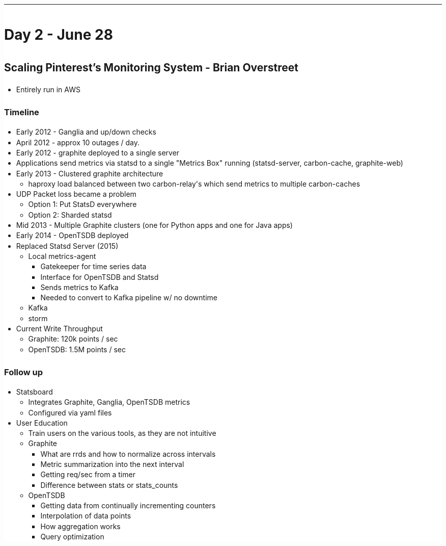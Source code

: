 ----

# Day 2 - June 28

## Scaling Pinterest’s Monitoring System - Brian Overstreet
- Entirely run in AWS

### Timeline
- Early 2012 - Ganglia and up/down checks
- April 2012 - approx 10 outages / day.
- Early 2012 - graphite deployed to a single server
- Applications send metrics via statsd to a single "Metrics Box" running (statsd-server, carbon-cache, graphite-web)
- Early 2013 - Clustered graphite architecture
  - haproxy load balanced between two carbon-relay's which send metrics to multiple carbon-caches
- UDP Packet loss became a problem
  - Option 1: Put StatsD everywhere
  - Option 2: Sharded statsd
- Mid 2013 - Multiple Graphite clusters (one for Python apps and one for Java apps)
- Early 2014 - OpenTSDB deployed
- Replaced Statsd Server (2015)
  - Local metrics-agent
    - Gatekeeper for time series data
    - Interface for OpenTSDB and Statsd
    - Sends metrics to Kafka
    - Needed to convert to Kafka pipeline w/ no downtime
  - Kafka
  - storm
- Current Write Throughput
  - Graphite: 120k points / sec
  - OpenTSDB: 1.5M points / sec

### Follow up
- Statsboard
  - Integrates Graphite, Ganglia, OpenTSDB metrics
  - Configured via yaml files
- User Education
  - Train users on the various tools, as they are not intuitive
  - Graphite
    - What are rrds and how to normalize across intervals
    - Metric summarization into the next interval
    - Getting req/sec from a timer
    - Difference between stats or stats_counts
  - OpenTSDB
    - Getting data from continually incrementing counters
    - Interpolation of data points
    - How aggregation works
    - Query optimization
